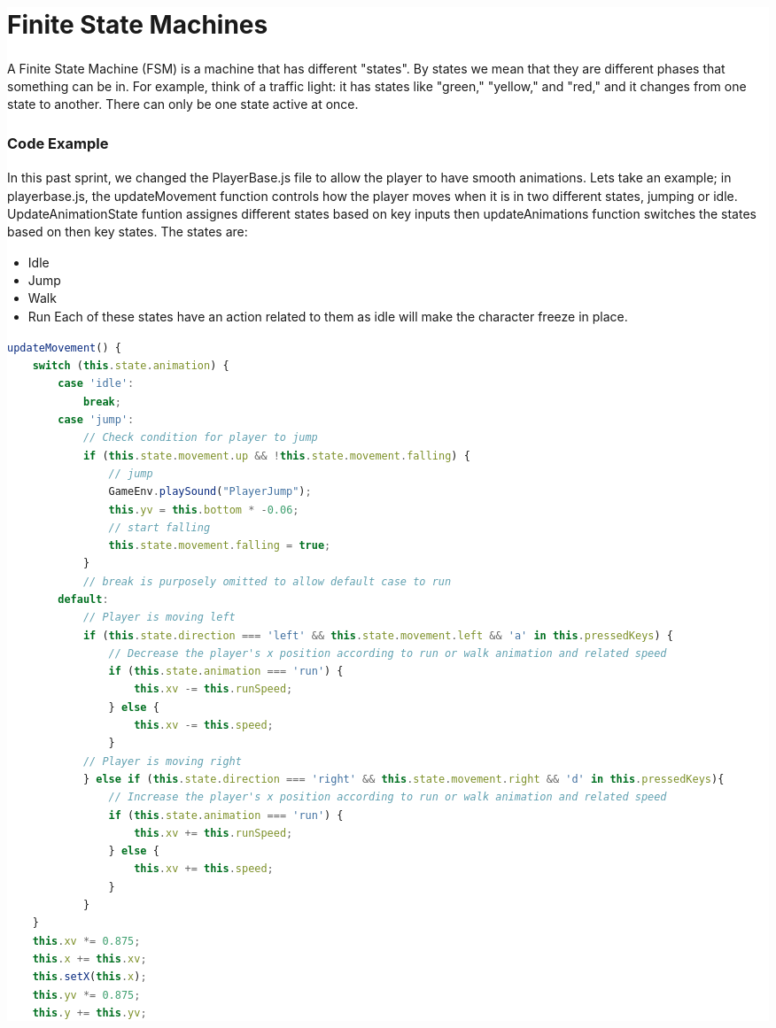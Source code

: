 # Finite State Machines
A Finite State Machine (FSM) is a machine that has different "states". By states we mean that they are different phases that something can be in.
For example, think of a traffic light: it has states like "green," "yellow," and "red," and it changes from one state to another. There can only be one state active at once.
### Code Example
In this past sprint, we changed the PlayerBase.js file to allow the player to have smooth animations. Lets take an example; in playerbase.js, the updateMovement function controls how the player moves when it is in two different states, jumping or idle. UpdateAnimationState funtion assignes different states based on key inputs then updateAnimations function switches the states based on then key states.
The states are:
 - Idle
 - Jump
 - Walk
 - Run
Each of these states have an action related to them as idle will make the character freeze in place.

```js
updateMovement() {
    switch (this.state.animation) {
        case 'idle':
            break;
        case 'jump':
            // Check condition for player to jump
            if (this.state.movement.up && !this.state.movement.falling) {
                // jump
                GameEnv.playSound("PlayerJump");
                this.yv = this.bottom * -0.06;
                // start falling
                this.state.movement.falling = true;
            }
            // break is purposely omitted to allow default case to run
        default:
            // Player is moving left
            if (this.state.direction === 'left' && this.state.movement.left && 'a' in this.pressedKeys) {
                // Decrease the player's x position according to run or walk animation and related speed
                if (this.state.animation === 'run') {
                    this.xv -= this.runSpeed;
                } else {
                    this.xv -= this.speed;
                }
            // Player is moving right
            } else if (this.state.direction === 'right' && this.state.movement.right && 'd' in this.pressedKeys){
                // Increase the player's x position according to run or walk animation and related speed
                if (this.state.animation === 'run') {
                    this.xv += this.runSpeed;
                } else {
                    this.xv += this.speed;
                }
            }
    }
    this.xv *= 0.875;
    this.x += this.xv;
    this.setX(this.x);
    this.yv *= 0.875;
    this.y += this.yv;
```